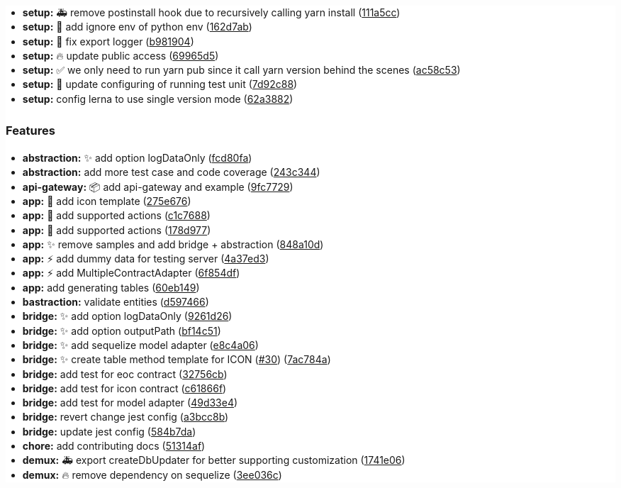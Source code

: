 - **setup:** :ambulance: remove postinstall hook due to recursively calling yarn install ([111a5cc](https://github.com/lecle/aloxide/commit/111a5cc854242aac1ca47e91e101bae1da5c7d26))
- **setup:** :bug: add ignore env of python env ([162d7ab](https://github.com/lecle/aloxide/commit/162d7abdcb1872a5879d9bef6b88046255823aba))
- **setup:** :bug: fix export logger ([b981904](https://github.com/lecle/aloxide/commit/b9819048ed88f0b2fe1bbce345f7496f4c040c05))
- **setup:** :fire: update public access ([69965d5](https://github.com/lecle/aloxide/commit/69965d52a71494cd1de28bf1a717886f988767a4))
- **setup:** :white_check_mark: we only need to run yarn pub since it call yarn version behind the scenes ([ac58c53](https://github.com/lecle/aloxide/commit/ac58c53f227ae7c3d895773f4f9f77303c6b3824))
- **setup:** :wrench: update configuring of running test unit ([7d92c88](https://github.com/lecle/aloxide/commit/7d92c888b70ccf38816fb762d32145e88a5cb6fb))
- **setup:** config lerna to use single version mode ([62a3882](https://github.com/lecle/aloxide/commit/62a38822ac92aecf0736684033ceec3e65219489))

### Features

- **abstraction:** :sparkles: add option logDataOnly ([fcd80fa](https://github.com/lecle/aloxide/commit/fcd80fa0f2a033cc7dbf29d6033aab3337ad7e06))
- **abstraction:** add more test case and code coverage ([243c344](https://github.com/lecle/aloxide/commit/243c344f0d7c5fee9a4a70c3487930d98f9f0609))
- **api-gateway:** :package: add api-gateway and example ([9fc7729](https://github.com/lecle/aloxide/commit/9fc7729738a76cae992da06c5240f56756ffdd9d))
- **app:** :pencil: add icon template ([275e676](https://github.com/lecle/aloxide/commit/275e676de44c7997281cfbb49c8413463c8b7227))
- **app:** :robot: add supported actions ([c1c7688](https://github.com/lecle/aloxide/commit/c1c76882f16f5662214daa0000bd05c737378ff0))
- **app:** :robot: add supported actions ([178d977](https://github.com/lecle/aloxide/commit/178d977e586b5fb520f009e406f239f6404732c9))
- **app:** :sparkles: remove samples and add bridge + abstraction ([848a10d](https://github.com/lecle/aloxide/commit/848a10db28f04a7e541246eccf0fe2a6861cdc45))
- **app:** :zap: add dummy data for testing server ([4a37ed3](https://github.com/lecle/aloxide/commit/4a37ed3b23b954ddffd6e45c17cc908533979fa6))
- **app:** :zap: add MultipleContractAdapter ([6f854df](https://github.com/lecle/aloxide/commit/6f854df45e9018b1353c39e014f31411868d0e81))
- **app:** add generating tables ([60eb149](https://github.com/lecle/aloxide/commit/60eb149368d6bbad939abb93b2713afb3d94568d))
- **bastraction:** validate entities ([d597466](https://github.com/lecle/aloxide/commit/d597466ba0ee43fcc108566a3a82e8015e9e4f79))
- **bridge:** :sparkles: add option logDataOnly ([9261d26](https://github.com/lecle/aloxide/commit/9261d2637e19ac8ae8e96f77343e747546c79e15))
- **bridge:** :sparkles: add option outputPath ([bf14c51](https://github.com/lecle/aloxide/commit/bf14c516e4785f73c5b4732fe10f64f88715e511))
- **bridge:** :sparkles: add sequelize model adapter ([e8c4a06](https://github.com/lecle/aloxide/commit/e8c4a069e6c095c76be46ff5c9af37710bdf4ffd))
- **bridge:** :sparkles: create table method template for ICON ([#30](https://github.com/lecle/aloxide/issues/30)) ([7ac784a](https://github.com/lecle/aloxide/commit/7ac784ad443d6574b72b18a6e7c43374800a31fe))
- **bridge:** add test for eoc contract ([32756cb](https://github.com/lecle/aloxide/commit/32756cb6e218fdce41894b213e8e942c5cc39ad1))
- **bridge:** add test for icon contract ([c61866f](https://github.com/lecle/aloxide/commit/c61866f31c7fd19729abba3128918068a0c87855))
- **bridge:** add test for model adapter ([49d33e4](https://github.com/lecle/aloxide/commit/49d33e4160f0a3d87d51fc52715877128de32b86))
- **bridge:** revert change jest config ([a3bcc8b](https://github.com/lecle/aloxide/commit/a3bcc8bad6a78e484036deeb21586fc1f2503790))
- **bridge:** update jest config ([584b7da](https://github.com/lecle/aloxide/commit/584b7da36915efb66103076a3955799312544dd2))
- **chore:** add contributing docs ([51314af](https://github.com/lecle/aloxide/commit/51314af0db9b0807770baaeff281037c78c0fe23))
- **demux:** :ambulance: export createDbUpdater for better supporting customization ([1741e06](https://github.com/lecle/aloxide/commit/1741e064debbcff9e85cdef41edf93cf751bfc9f))
- **demux:** :fire: remove dependency on sequelize ([3ee036c](https://github.com/lecle/aloxide/commit/3ee036c2b1287de2baf30fd524e7ca3d0112ec83))